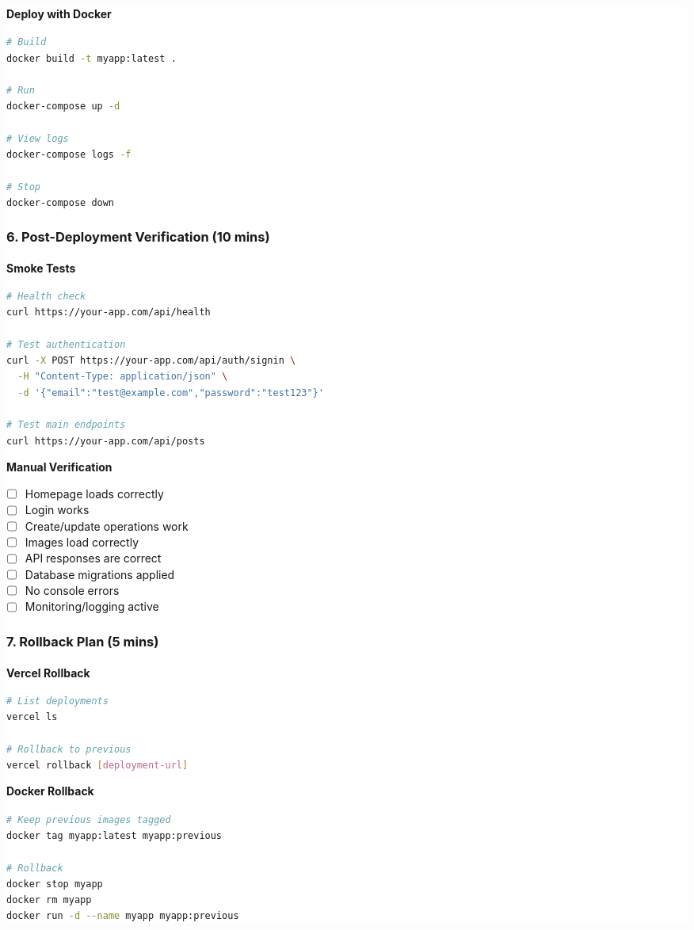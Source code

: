 **Deploy with Docker**
```bash
# Build
docker build -t myapp:latest .

# Run
docker-compose up -d

# View logs
docker-compose logs -f

# Stop
docker-compose down
```

### 6. Post-Deployment Verification (10 mins)

**Smoke Tests**
```bash
# Health check
curl https://your-app.com/api/health

# Test authentication
curl -X POST https://your-app.com/api/auth/signin \
  -H "Content-Type: application/json" \
  -d '{"email":"test@example.com","password":"test123"}'

# Test main endpoints
curl https://your-app.com/api/posts
```

**Manual Verification**
- [ ] Homepage loads correctly
- [ ] Login works
- [ ] Create/update operations work
- [ ] Images load correctly
- [ ] API responses are correct
- [ ] Database migrations applied
- [ ] No console errors
- [ ] Monitoring/logging active

### 7. Rollback Plan (5 mins)

**Vercel Rollback**
```bash
# List deployments
vercel ls

# Rollback to previous
vercel rollback [deployment-url]
```

**Docker Rollback**
```bash
# Keep previous images tagged
docker tag myapp:latest myapp:previous

# Rollback
docker stop myapp
docker rm myapp
docker run -d --name myapp myapp:previous
```
